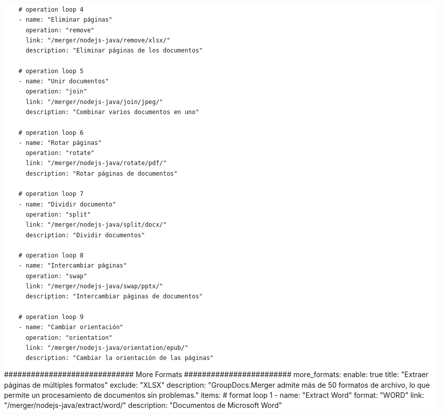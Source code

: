         # operation loop 4
        - name: "Eliminar páginas"
          operation: "remove"
          link: "/merger/nodejs-java/remove/xlsx/"
          description: "Eliminar páginas de los documentos"

        # operation loop 5
        - name: "Unir documentos"
          operation: "join"
          link: "/merger/nodejs-java/join/jpeg/"
          description: "Combinar varios documentos en uno"

        # operation loop 6
        - name: "Rotar páginas"
          operation: "rotate"
          link: "/merger/nodejs-java/rotate/pdf/"
          description: "Rotar páginas de documentos"

        # operation loop 7
        - name: "Dividir documento"
          operation: "split"
          link: "/merger/nodejs-java/split/docx/"
          description: "Dividir documentos"

        # operation loop 8
        - name: "Intercambiar páginas"
          operation: "swap"
          link: "/merger/nodejs-java/swap/pptx/"
          description: "Intercambiar páginas de documentos"

        # operation loop 9
        - name: "Cambiar orientación"
          operation: "orientation"
          link: "/merger/nodejs-java/orientation/epub/"
          description: "Cambiar la orientación de las páginas"
          
        
          
############################# More Formats ########################
more_formats:
    enable: true
    title: "Extraer páginas de múltiples formatos"
    exclude: "XLSX"
    description: "GroupDocs.Merger admite más de 50 formatos de archivo, lo que permite un procesamiento de documentos sin problemas."
    items: 
        # format loop 1
        - name: "Extract Word"
          format: "WORD"
          link: "/merger/nodejs-java/extract/word/"
          description: "Documentos de Microsoft Word"
